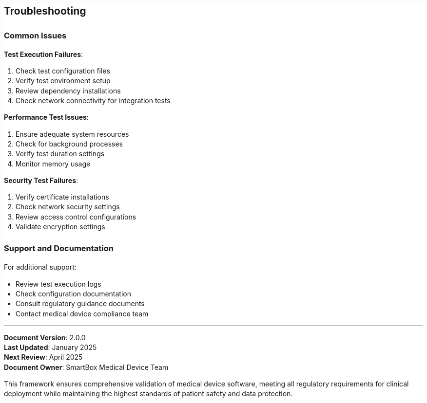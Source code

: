 ## Troubleshooting

### Common Issues

**Test Execution Failures**:
1. Check test configuration files
2. Verify test environment setup
3. Review dependency installations
4. Check network connectivity for integration tests

**Performance Test Issues**:
1. Ensure adequate system resources
2. Check for background processes
3. Verify test duration settings
4. Monitor memory usage

**Security Test Failures**:
1. Verify certificate installations
2. Check network security settings
3. Review access control configurations
4. Validate encryption settings

### Support and Documentation

For additional support:
- Review test execution logs
- Check configuration documentation
- Consult regulatory guidance documents
- Contact medical device compliance team

---

**Document Version**: 2.0.0  
**Last Updated**: January 2025  
**Next Review**: April 2025  
**Document Owner**: SmartBox Medical Device Team

This framework ensures comprehensive validation of medical device software, meeting all regulatory requirements for clinical deployment while maintaining the highest standards of patient safety and data protection.